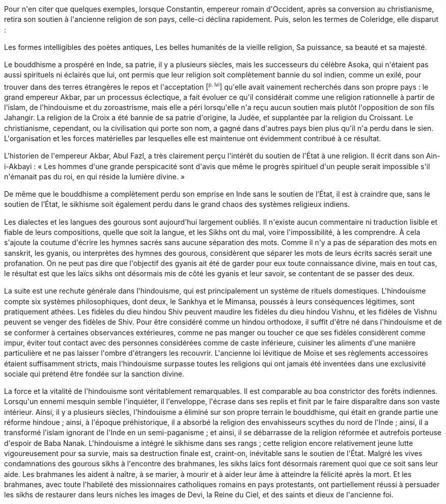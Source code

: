 Pour n'en citer que quelques exemples, lorsque Constantin, empereur romain d'Occident, après sa conversion au christianisme, retira son soutien à l'ancienne religion de son pays, celle-ci déclina rapidement. Puis, selon les termes de Coleridge, elle disparut :

Les formes intelligibles des poètes antiques,
Les belles humanités de la vieille religion,
Sa puissance, sa beauté et sa majesté.

Le bouddhisme a prospéré en Inde, sa patrie, il y a plusieurs siècles, mais les successeurs du célèbre Asoka, qui n'étaient pas aussi spirituels ni éclairés que lui, ont permis que leur religion soit complètement bannie du sol indien, comme un exilé, pour trouver dans des terres étrangères le repos et l'acceptation <span id="plvi">[<sup><small>p. lvi</small></sup>]</span> qu'elle avait vainement recherchés dans son propre pays : le grand empereur Akbar, par un processus éclectique, a fait évoluer ce qu'il considérait comme une religion rationnelle à partir de l'islam, de l'hindouisme et du zoroastrisme, mais elle a péri lorsqu'elle n'a reçu aucun soutien mais plutôt l'opposition de son fils Jahangir. La religion de la Croix a été bannie de sa patrie d'origine, la Judée, et supplantée par la religion du Croissant. Le christianisme, cependant, ou la civilisation qui porte son nom, a gagné dans d'autres pays bien plus qu'il n'a perdu dans le sien. L'organisation et les forces matérielles par lesquelles elle est maintenue ont évidemment contribué à ce résultat.

L'historien de l'empereur Akbar, Abul Fazl, a très clairement perçu l'intérêt du soutien de l'État à une religion. Il écrit dans son Ain-i-Akbayi : « Les hommes d'une grande perspicacité sont d'avis que même le progrès spirituel d'un peuple serait impossible s'il n'émanait pas du roi, en qui réside la lumière divine. »

De même que le bouddhisme a complètement perdu son emprise en Inde sans le soutien de l’État, il est à craindre que, sans le soutien de l’État, le sikhisme soit également perdu dans le grand chaos des systèmes religieux indiens.

Les dialectes et les langues des gourous sont aujourd'hui largement oubliés. Il n'existe aucun commentaire ni traduction lisible et fiable de leurs compositions, quelle que soit la langue, et les Sikhs ont du mal, voire l'impossibilité, à les comprendre. À cela s'ajoute la coutume d'écrire les hymnes sacrés sans aucune séparation des mots. Comme il n'y a pas de séparation des mots en sanskrit, les gyanis, ou interprètes des hymnes des gourous, considèrent que séparer les mots de leurs écrits sacrés serait une profanation. On ne peut pas dire que l'objectif des gyanis ait été de garder pour eux toute connaissance divine, mais en tout cas, le résultat est que les laïcs sikhs ont désormais mis de côté les gyanis et leur savoir, se contentant de se passer des deux.

La suite est une rechute générale dans l'hindouisme, qui est principalement un système de rituels domestiques. L'hindouisme compte six systèmes philosophiques, dont deux, le Sankhya et le Mimansa, poussés à leurs conséquences légitimes, sont pratiquement athées. Les fidèles du dieu hindou Shiv peuvent maudire les fidèles du dieu hindou Vishnu, et les fidèles de Vishnu peuvent se venger des fidèles de Shiv. Pour être considéré comme un hindou orthodoxe, il suffit d'être né dans l'hindouisme et de se conformer à certaines observances extérieures, comme ne pas manger ou toucher ce que ses fidèles considèrent comme impur, éviter tout contact avec des personnes considérées comme de caste inférieure, cuisiner les aliments d'une manière particulière et ne pas laisser l'ombre d'étrangers les recouvrir. L'ancienne loi lévitique de Moïse et ses règlements accessoires étaient suffisamment stricts, mais l'hindouisme surpasse toutes les religions qui ont jamais été inventées dans une exclusivité sociale qui prétend être fondée sur la sanction divine.

La force et la vitalité de l'hindouisme sont véritablement remarquables. Il est comparable au boa constrictor des forêts indiennes. Lorsqu'un ennemi mesquin semble l'inquiéter, il l'enveloppe, l'écrase dans ses replis et finit par le faire disparaître dans son vaste intérieur. Ainsi, il y a plusieurs siècles, l'hindouisme a éliminé sur son propre terrain le bouddhisme, qui était en grande partie une réforme hindoue ; ainsi, à l'époque préhistorique, il a absorbé la religion des envahisseurs scythes du nord de l'Inde ; ainsi, il a transformé l'islam ignorant de l'Inde en un semi-paganisme ; et ainsi, il se débarrasse de la religion réformée et autrefois porteuse d'espoir de Baba Nanak. L'hindouisme a intégré le sikhisme dans ses rangs ; cette religion encore relativement jeune lutte vigoureusement pour sa survie, mais sa destruction finale est, craint-on, inévitable sans le soutien de l'État. Malgré les vives condamnations des gourous sikhs à l'encontre des brahmanes, les sikhs laïcs font désormais rarement quoi que ce soit sans leur aide. Les brahmanes les aident à naître, à se marier, à mourir et à aider leur âme à atteindre la félicité après la mort. Et les brahmanes, avec toute l'habileté des missionnaires catholiques romains en pays protestants, ont partiellement réussi à persuader les sikhs de restaurer dans leurs niches les images de Devi, la Reine du Ciel, et des saints et dieux de l'ancienne foi.


[^1]: Lollard et Huss furent brûlés pour hérésie. Wickliffe aurait subi le même sort si une attaque de paralysie n'avait pas anticipé le bourreau.
[^2]: L'impression au bloc était connue en Chine avant l'ère chrétienne.
[^1]: Le _l_ est généralement silencieux dans de telles combinaisons.
[^1]: Le _Kâmilu-t Tawârîkh_ d'ibn Asîr. Voir aussi _Histoire de l'Inde_ d'Elphinstone.
[^1]: Farishta décrit ailleurs Sikandar Khân Lodi comme juste, craignant Dieu et religieux. Il priait cinq fois par jour, accordait de grosses sommes d'argent aux personnes indigentes et religieuses et était, selon l'historien, un modèle de prince musulman.
[^2]: Mâjh ki Wâr.
[^1]: _La religion des hindous_ de HH Wilson.
[^1]: Concernant la conduite des empereurs musulmans, nous avons largement utilisé les traductions et les récits de l'Histoire de l'Inde de Sir Henry Elliot. Les histoires persanes originales sont pour la plupart difficiles d'accès et n'ont pu être consultées.
[^2]: Les chroniqueurs sikhs, comme nous le verrons par la suite, donnent une version différente du mode d'exécution de Guru Teg Bahadur.
[^1]: Il est établi dans le douzième chapitre des _Instituts de Gautam_ que si un Sûdar entend les Veds, ses oreilles doivent être bouchées soit avec du plomb fondu, soit avec de la cire ; s'il lit les Veds, sa langue doit être coupée ; et s'il possède les Veds, son corps doit être coupé en deux.
[^2]: Gauri 51.
[^1]: Certains disent que les Sahijdharis ont reçu leur nom des promesses de certains Sikhs à l'époque de Guru Gobind Singh, qu'ils n'accepteraient pas son baptême à l'époque, mais qu'ils le feraient progressivement.